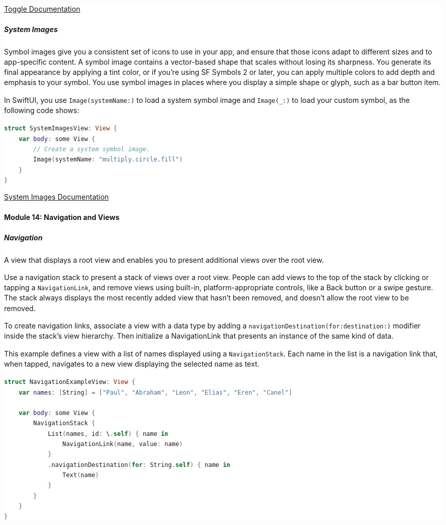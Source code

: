 [Toggle Documentation](https://developer.apple.com/documentation/swiftui/toggle)

##### System Images

Symbol images give you a consistent set of icons to use in your app, and ensure that those icons adapt to different sizes and to app-specific content. A symbol image contains a vector-based shape that scales without losing its sharpness. You generate its final appearance by applying a tint color, or if you’re using SF Symbols 2 or later, you can apply multiple colors to add depth and emphasis to your symbol. You use symbol images in places where you display a simple shape or glyph, such as a bar button item.

In SwiftUI, you use `Image(systemName:)` to load a system symbol image and `Image(_:)` to load your custom symbol, as the following code shows:

```swift
struct SystemImagesView: View {
    var body: some View {
        // Create a system symbol image.
        Image(systemName: "multiply.circle.fill")
    }
}
```

[System Images Documentation](https://developer.apple.com/documentation/uikit/uiimage/configuring_and_displaying_symbol_images_in_your_ui)

#### Module 14: Navigation and Views

##### Navigation

A view that displays a root view and enables you to present additional views over the root view.

Use a navigation stack to present a stack of views over a root view. People can add views to the top of the stack by clicking or tapping a `NavigationLink`, and remove views using built-in, platform-appropriate controls, like a Back button or a swipe gesture. The stack always displays the most recently added view that hasn’t been removed, and doesn’t allow the root view to be removed.

To create navigation links, associate a view with a data type by adding a `navigationDestination(for:destination:)` modifier inside the stack’s view hierarchy. Then initialize a NavigationLink that presents an instance of the same kind of data.

This example defines a view with a list of names displayed using a `NavigationStack`. Each name in the list is a navigation link that, when tapped, navigates to a new view displaying the selected name as text.

```swift
struct NavigationExampleView: View {
    var names: [String] = ["Paul", "Abraham", "Leon", "Elias", "Eren", "Canel"]

    var body: some View {
        NavigationStack {
            List(names, id: \.self) { name in
                NavigationLink(name, value: name)
            }
            .navigationDestination(for: String.self) { name in
                Text(name)
            }
        }
    }
}
```
